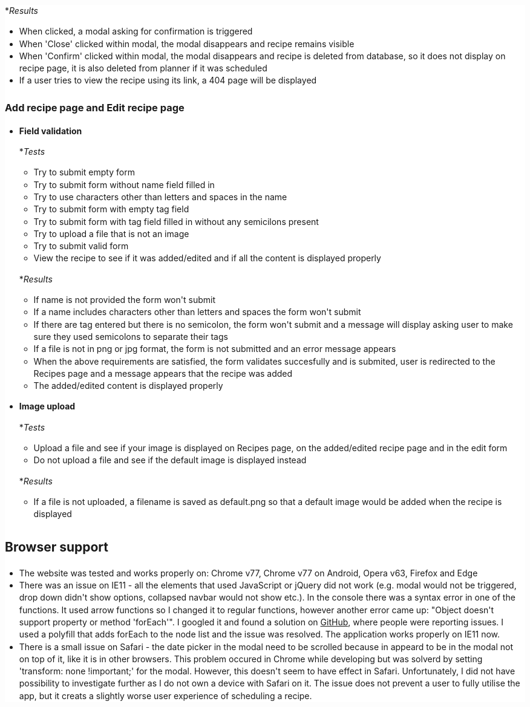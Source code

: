    **Results*

  - When clicked, a modal asking for confirmation is triggered
  - When 'Close' clicked within modal, the modal disappears and recipe remains visible
  - When 'Confirm' clicked within modal, the modal disappears and recipe is deleted from database, so it does not display on recipe page, it is also deleted from planner if it was scheduled
  - If a user tries to view the recipe using its link, a 404 page will be displayed

### Add recipe page and Edit recipe page

* **Field validation**

  **Tests*

  - Try to submit empty form
  - Try to submit form without name field filled in
  - Try to use characters other than letters and spaces in the name
  - Try to submit form with empty tag field
  - Try to submit form with tag field filled in without any semicilons present
  - Try to upload a file that is not an image
  - Try to submit valid form 
  - View the recipe to see if it was added/edited and if all the content is displayed properly

  **Results*

  - If name is not provided the form won't submit
  - If a name includes characters other than letters and spaces the form won't submit
  - If there are tag entered but there is no semicolon, the form won't submit and a message will display asking user to make sure they used semicolons to separate their tags
  - If a file is not in png or jpg format, the form is not submitted and an error message appears
  - When the above requirements are satisfied, the form validates succesfully and is submited, user is redirected to the Recipes page and a message appears that the recipe was added
  - The added/edited content is displayed properly



* **Image upload**

  **Tests*

  - Upload a file and see if your image is displayed on Recipes page, on the added/edited recipe page and in the edit form
  - Do not upload a file and see if the default image is displayed instead 

  **Results*

  - If a file is not uploaded, a filename is saved as default.png so that a default image would be added when the recipe is displayed 

## Browser support

* The website was tested and works properly on: Chrome v77, Chrome v77 on Android, Opera v63, Firefox and Edge
* There was an issue on IE11 - all the elements that used JavaScript or jQuery did not work (e.g. modal would not be triggered, drop down didn't show options, collapsed navbar would not show etc.). In the console there was a syntax error in one of the functions. It used arrow functions so I changed it to regular functions, however another error came up: "Object doesn't support property or method 'forEach'". I googled it and found a solution on [GitHub](https://github.com/miguelcobain/ember-paper/issues/1058), where people were reporting issues. I used a polyfill that adds forEach to the node list and the issue was resolved. The application works properly on IE11 now.
* There is a small issue on Safari - the date picker in the modal need to be scrolled because in appeard to be in the modal not on top of it, like it is in other browsers. This problem occured in Chrome while developing but was solverd by setting 'transform: none !important;' for the modal. However, this doesn't seem to have effect in Safari. Unfortunately, I did not have possibility to investigate further as I do not own a device with Safari on it. The issue does not prevent a user to fully utilise the app, but it creats a slightly worse user experience of scheduling a recipe. 
